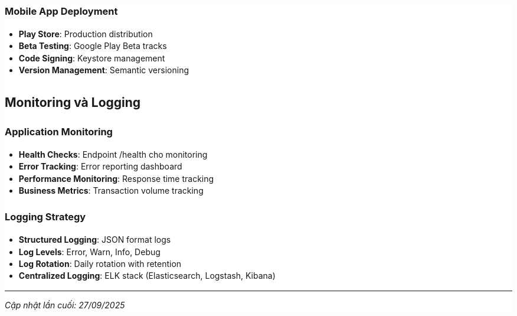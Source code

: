 ### Mobile App Deployment
- **Play Store**: Production distribution
- **Beta Testing**: Google Play Beta tracks
- **Code Signing**: Keystore management
- **Version Management**: Semantic versioning

## Monitoring và Logging

### Application Monitoring
- **Health Checks**: Endpoint /health cho monitoring
- **Error Tracking**: Error reporting dashboard
- **Performance Monitoring**: Response time tracking
- **Business Metrics**: Transaction volume tracking

### Logging Strategy
- **Structured Logging**: JSON format logs
- **Log Levels**: Error, Warn, Info, Debug
- **Log Rotation**: Daily rotation with retention
- **Centralized Logging**: ELK stack (Elasticsearch, Logstash, Kibana)

---
*Cập nhật lần cuối: 27/09/2025*